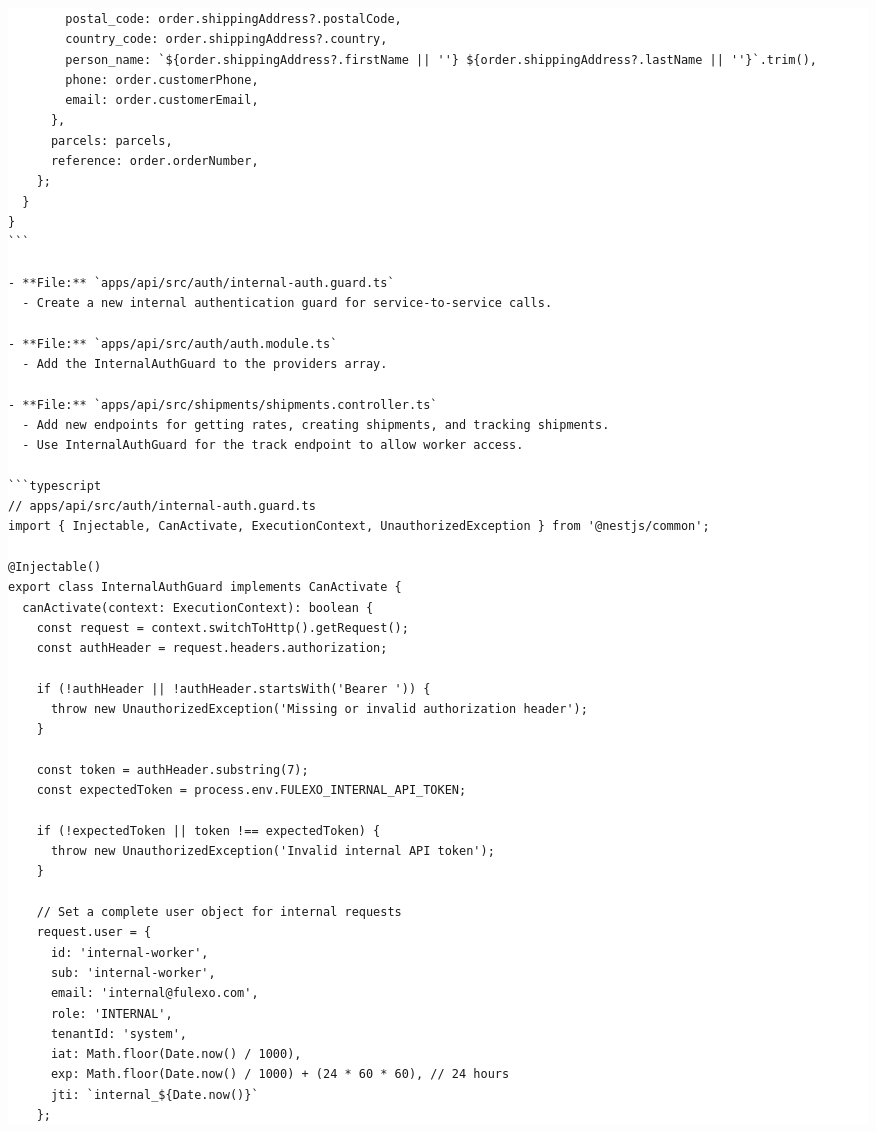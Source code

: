             postal_code: order.shippingAddress?.postalCode,
            country_code: order.shippingAddress?.country,
            person_name: `${order.shippingAddress?.firstName || ''} ${order.shippingAddress?.lastName || ''}`.trim(),
            phone: order.customerPhone,
            email: order.customerEmail,
          },
          parcels: parcels,
          reference: order.orderNumber,
        };
      }
    }
    ```

    - **File:** `apps/api/src/auth/internal-auth.guard.ts`
      - Create a new internal authentication guard for service-to-service calls.
      
    - **File:** `apps/api/src/auth/auth.module.ts`
      - Add the InternalAuthGuard to the providers array.
      
    - **File:** `apps/api/src/shipments/shipments.controller.ts`
      - Add new endpoints for getting rates, creating shipments, and tracking shipments.
      - Use InternalAuthGuard for the track endpoint to allow worker access.

    ```typescript
    // apps/api/src/auth/internal-auth.guard.ts
    import { Injectable, CanActivate, ExecutionContext, UnauthorizedException } from '@nestjs/common';

    @Injectable()
    export class InternalAuthGuard implements CanActivate {
      canActivate(context: ExecutionContext): boolean {
        const request = context.switchToHttp().getRequest();
        const authHeader = request.headers.authorization;
        
        if (!authHeader || !authHeader.startsWith('Bearer ')) {
          throw new UnauthorizedException('Missing or invalid authorization header');
        }
        
        const token = authHeader.substring(7);
        const expectedToken = process.env.FULEXO_INTERNAL_API_TOKEN;
        
        if (!expectedToken || token !== expectedToken) {
          throw new UnauthorizedException('Invalid internal API token');
        }
        
        // Set a complete user object for internal requests
        request.user = { 
          id: 'internal-worker',
          sub: 'internal-worker',
          email: 'internal@fulexo.com',
          role: 'INTERNAL', 
          tenantId: 'system',
          iat: Math.floor(Date.now() / 1000),
          exp: Math.floor(Date.now() / 1000) + (24 * 60 * 60), // 24 hours
          jti: `internal_${Date.now()}`
        };
        